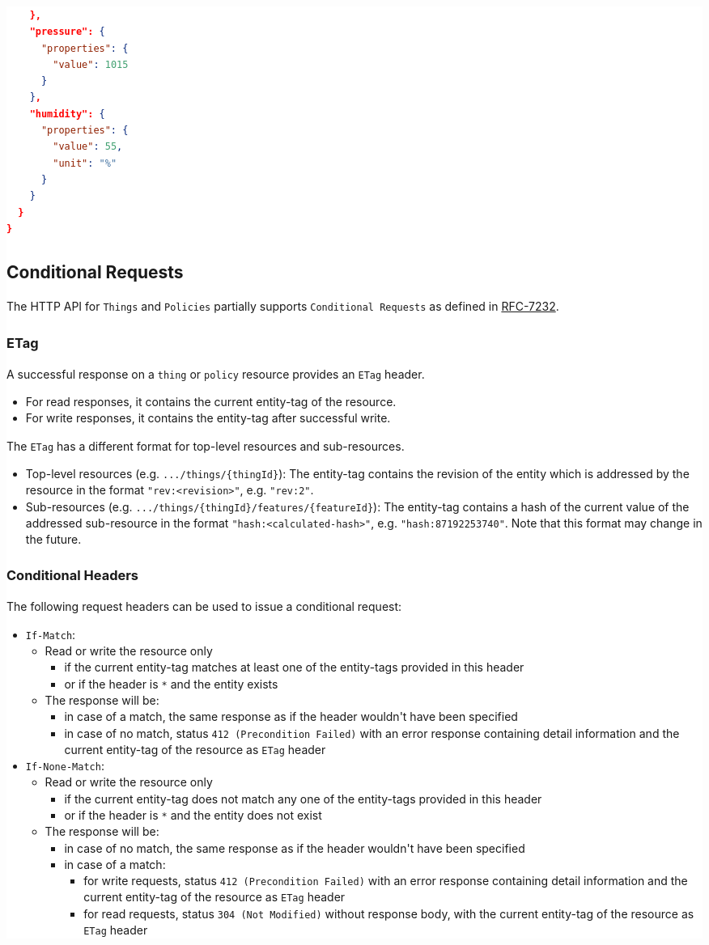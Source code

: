 ```json
    },
    "pressure": {
      "properties": {
        "value": 1015
      }
    },
    "humidity": {
      "properties": {
        "value": 55,
        "unit": "%"
      }
    }
  }
}
```

## Conditional Requests

The HTTP API for `Things` and `Policies` partially supports `Conditional Requests` as defined
in [RFC-7232](https://tools.ietf.org/html/rfc7232).

### ETag

A successful response on a `thing` or `policy` resource provides an `ETag` header.

* For read responses, it contains the current entity-tag of the resource.
* For write responses, it contains the entity-tag after successful write.

The `ETag` has a different format for top-level resources and sub-resources.

* Top-level resources (e.g. `.../things/{thingId}`): The entity-tag contains the revision of the entity which is
  addressed by the resource in the format `"rev:<revision>"`, e.g. `"rev:2"`.
* Sub-resources (e.g. `.../things/{thingId}/features/{featureId}`): The entity-tag contains a hash of the current value
  of the addressed sub-resource in the format `"hash:<calculated-hash>"`, e.g.
  `"hash:87192253740"`. Note that this format may change in the future.

### Conditional Headers

The following request headers can be used to issue a conditional request:

* `If-Match`:
    * Read or write the resource only
        * if the current entity-tag matches at least one of the entity-tags provided in this header
        * or if the header is `*` and the entity exists
    * The response will be:
        * in case of a match, the same response as if the header wouldn't have been specified
        * in case of no match, status `412 (Precondition Failed)` with an error response containing detail information
          and the current entity-tag of the resource as `ETag` header
* `If-None-Match`:
    * Read or write the resource only
        * if the current entity-tag does not match any one of the entity-tags provided in this header
        * or if the header is `*` and the entity does not exist
    * The response will be:
        * in case of no match, the same response as if the header wouldn't have been specified
        * in case of a match:
            * for write requests, status `412 (Precondition Failed)` with an error response containing detail
              information and the current entity-tag of the resource as `ETag` header
            * for read requests, status `304 (Not Modified)` without response body, with the current entity-tag of the
              resource as `ETag` header
